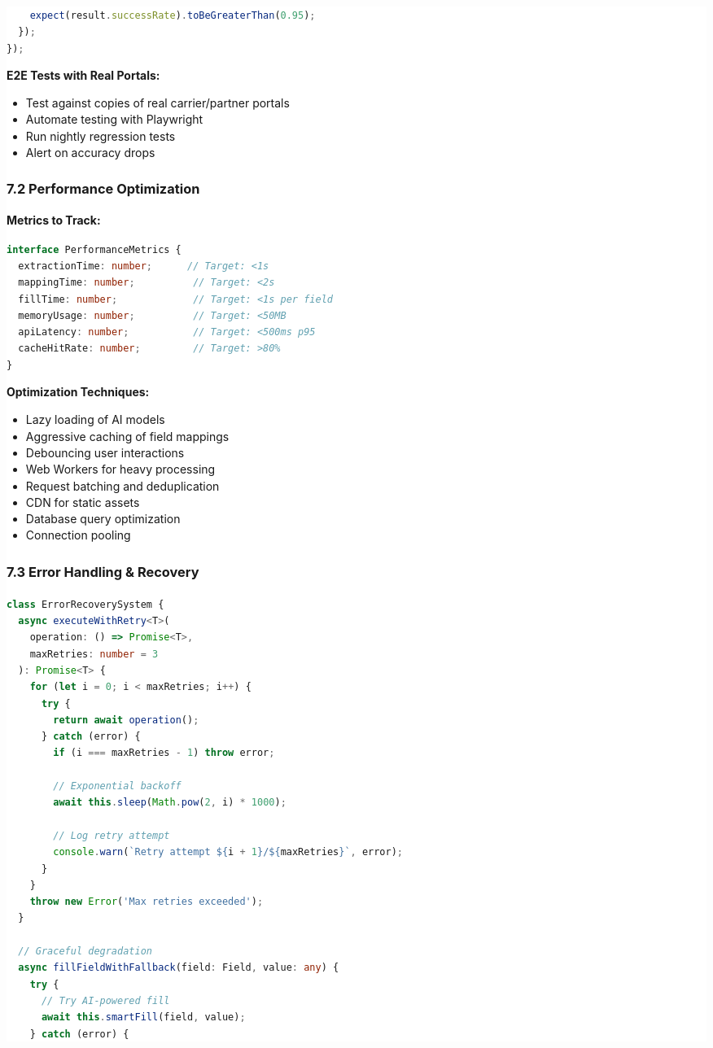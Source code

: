 ```typescript
    expect(result.successRate).toBeGreaterThan(0.95);
  });
});
```

**E2E Tests with Real Portals:**
- Test against copies of real carrier/partner portals
- Automate testing with Playwright
- Run nightly regression tests
- Alert on accuracy drops

### 7.2 Performance Optimization

**Metrics to Track:**
```typescript
interface PerformanceMetrics {
  extractionTime: number;      // Target: <1s
  mappingTime: number;          // Target: <2s
  fillTime: number;             // Target: <1s per field
  memoryUsage: number;          // Target: <50MB
  apiLatency: number;           // Target: <500ms p95
  cacheHitRate: number;         // Target: >80%
}
```

**Optimization Techniques:**
- Lazy loading of AI models
- Aggressive caching of field mappings
- Debouncing user interactions
- Web Workers for heavy processing
- Request batching and deduplication
- CDN for static assets
- Database query optimization
- Connection pooling

### 7.3 Error Handling & Recovery

```typescript
class ErrorRecoverySystem {
  async executeWithRetry<T>(
    operation: () => Promise<T>,
    maxRetries: number = 3
  ): Promise<T> {
    for (let i = 0; i < maxRetries; i++) {
      try {
        return await operation();
      } catch (error) {
        if (i === maxRetries - 1) throw error;
        
        // Exponential backoff
        await this.sleep(Math.pow(2, i) * 1000);
        
        // Log retry attempt
        console.warn(`Retry attempt ${i + 1}/${maxRetries}`, error);
      }
    }
    throw new Error('Max retries exceeded');
  }
  
  // Graceful degradation
  async fillFieldWithFallback(field: Field, value: any) {
    try {
      // Try AI-powered fill
      await this.smartFill(field, value);
    } catch (error) {
```